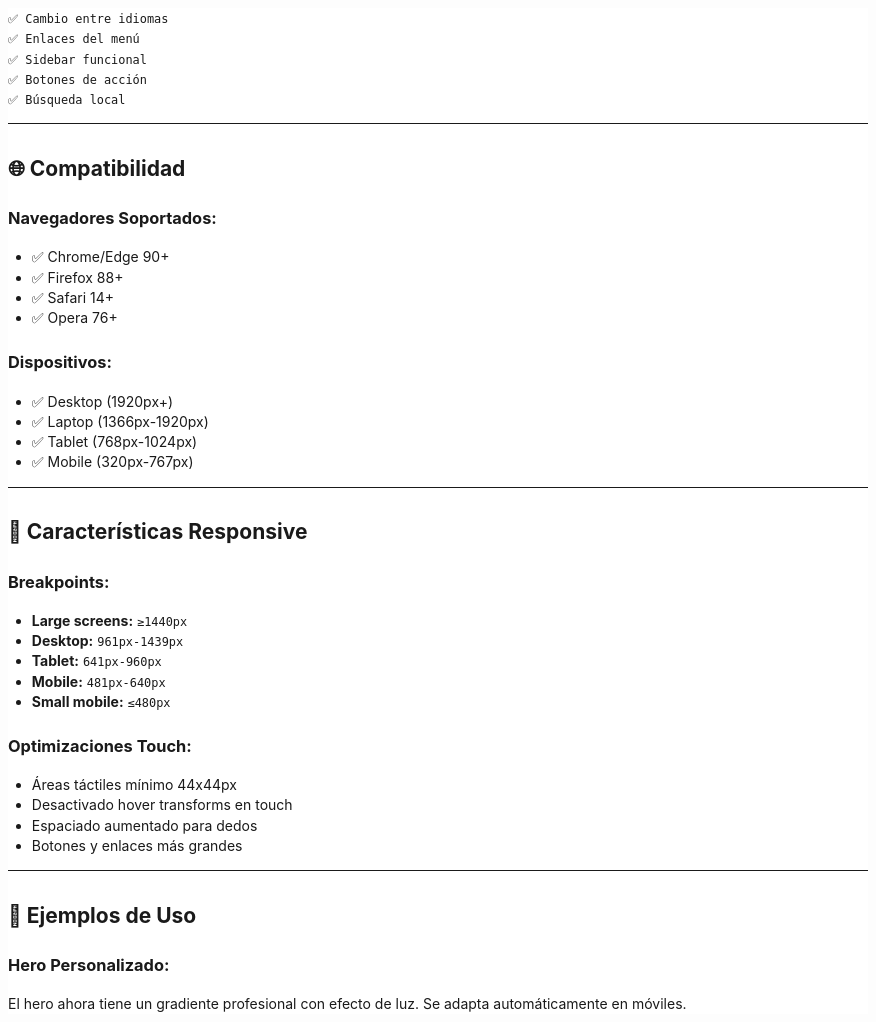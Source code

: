 ```
✅ Cambio entre idiomas
✅ Enlaces del menú
✅ Sidebar funcional
✅ Botones de acción
✅ Búsqueda local
```

---

## 🌐 Compatibilidad

### Navegadores Soportados:
- ✅ Chrome/Edge 90+
- ✅ Firefox 88+
- ✅ Safari 14+
- ✅ Opera 76+

### Dispositivos:
- ✅ Desktop (1920px+)
- ✅ Laptop (1366px-1920px)
- ✅ Tablet (768px-1024px)
- ✅ Mobile (320px-767px)

---

## 📱 Características Responsive

### Breakpoints:
- **Large screens:** `≥1440px`
- **Desktop:** `961px-1439px`
- **Tablet:** `641px-960px`
- **Mobile:** `481px-640px`
- **Small mobile:** `≤480px`

### Optimizaciones Touch:
- Áreas táctiles mínimo 44x44px
- Desactivado hover transforms en touch
- Espaciado aumentado para dedos
- Botones y enlaces más grandes

---

## 🎨 Ejemplos de Uso

### Hero Personalizado:
El hero ahora tiene un gradiente profesional con efecto de luz. Se adapta automáticamente en móviles.
